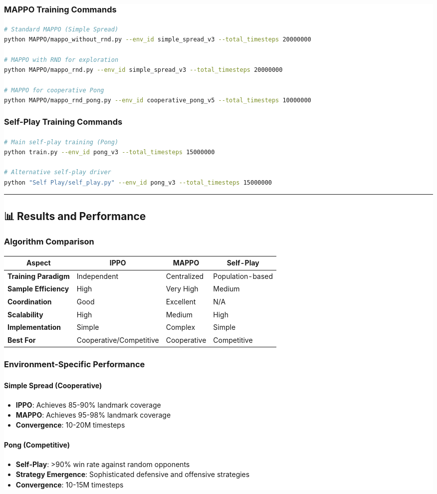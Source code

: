 ### MAPPO Training Commands
```bash
# Standard MAPPO (Simple Spread)
python MAPPO/mappo_without_rnd.py --env_id simple_spread_v3 --total_timesteps 20000000

# MAPPO with RND for exploration
python MAPPO/mappo_rnd.py --env_id simple_spread_v3 --total_timesteps 20000000

# MAPPO for cooperative Pong
python MAPPO/mappo_rnd_pong.py --env_id cooperative_pong_v5 --total_timesteps 10000000
```

### Self-Play Training Commands
```bash
# Main self-play training (Pong)
python train.py --env_id pong_v3 --total_timesteps 15000000

# Alternative self-play driver
python "Self Play/self_play.py" --env_id pong_v3 --total_timesteps 15000000
```

---

## 📊 Results and Performance

### Algorithm Comparison

| Aspect | IPPO | MAPPO | Self-Play |
|--------|------|-------|-----------|
| **Training Paradigm** | Independent | Centralized | Population-based |
| **Sample Efficiency** | High | Very High | Medium |
| **Coordination** | Good | Excellent | N/A |
| **Scalability** | High | Medium | High |
| **Implementation** | Simple | Complex | Simple |
| **Best For** | Cooperative/Competitive | Cooperative | Competitive |

### Environment-Specific Performance

#### Simple Spread (Cooperative)
- **IPPO**: Achieves 85-90% landmark coverage
- **MAPPO**: Achieves 95-98% landmark coverage
- **Convergence**: 10-20M timesteps

#### Pong (Competitive)
- **Self-Play**: >90% win rate against random opponents
- **Strategy Emergence**: Sophisticated defensive and offensive strategies
- **Convergence**: 10-15M timesteps
